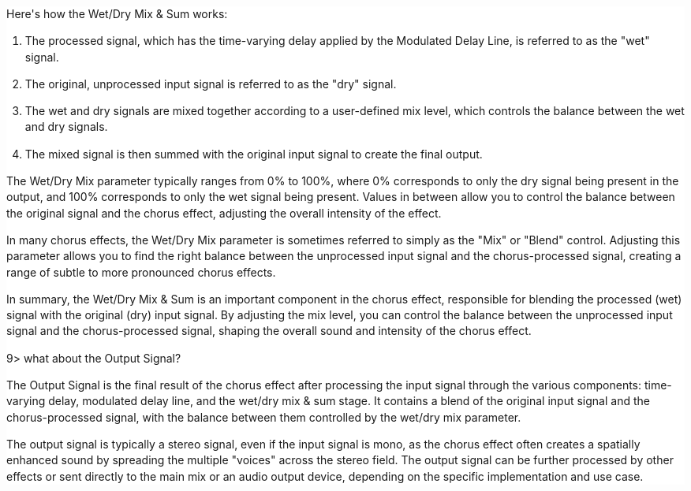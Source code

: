Here's how the Wet/Dry Mix & Sum works:

1. The processed signal, which has the
   time-varying delay applied by the Modulated
   Delay Line, is referred to as the "wet" signal.

2. The original, unprocessed input signal is
   referred to as the "dry" signal.

3. The wet and dry signals are mixed together
   according to a user-defined mix level, which
   controls the balance between the wet and dry
   signals.

4. The mixed signal is then summed with the
   original input signal to create the final
   output.

The Wet/Dry Mix parameter typically ranges from 0%
to 100%, where 0% corresponds to only the dry
signal being present in the output, and 100%
corresponds to only the wet signal being
present. Values in between allow you to control
the balance between the original signal and the
chorus effect, adjusting the overall intensity of
the effect.

In many chorus effects, the Wet/Dry Mix parameter
is sometimes referred to simply as the "Mix" or
"Blend" control. Adjusting this parameter allows
you to find the right balance between the
unprocessed input signal and the chorus-processed
signal, creating a range of subtle to more
pronounced chorus effects.

In summary, the Wet/Dry Mix & Sum is an important
component in the chorus effect, responsible for
blending the processed (wet) signal with the
original (dry) input signal. By adjusting the mix
level, you can control the balance between the
unprocessed input signal and the chorus-processed
signal, shaping the overall sound and intensity of
the chorus effect.

9> what about the Output Signal?

The Output Signal is the final result of the
chorus effect after processing the input signal
through the various components: time-varying
delay, modulated delay line, and the wet/dry mix
& sum stage. It contains a blend of the original
input signal and the chorus-processed signal, with
the balance between them controlled by the wet/dry
mix parameter.

The output signal is typically a stereo signal,
even if the input signal is mono, as the chorus
effect often creates a spatially enhanced sound by
spreading the multiple "voices" across the stereo
field. The output signal can be further processed
by other effects or sent directly to the main mix
or an audio output device, depending on the
specific implementation and use case.
